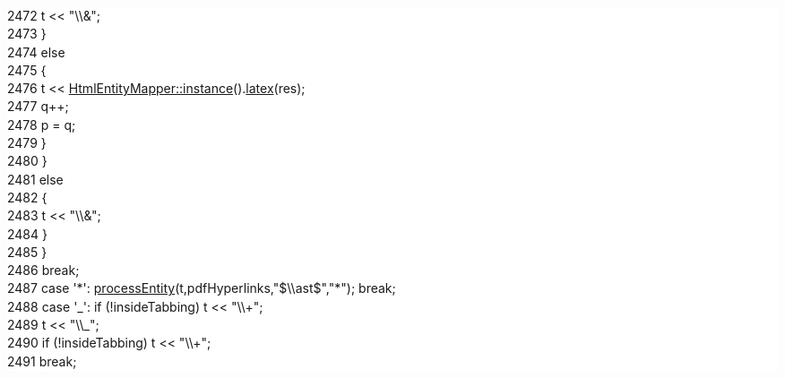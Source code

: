 <div class="doxyCodeLine"><span class="doxyLineNumber">2472</span><span class="doxyLineContent"><span class="doxyHighlight">                         t &lt;&lt; </span><span class="doxyHighlightStringLiteral">"\\&amp;"</span><span class="doxyHighlight">;</span></span></div>
<div class="doxyCodeLine"><span class="doxyLineNumber">2473</span><span class="doxyLineContent"><span class="doxyHighlight">                       }</span></span></div>
<div class="doxyCodeLine"><span class="doxyLineNumber">2474</span><span class="doxyLineContent"><span class="doxyHighlight">                       </span><span class="doxyHighlightKeywordFlow">else</span></span></div>
<div class="doxyCodeLine"><span class="doxyLineNumber">2475</span><span class="doxyLineContent"><span class="doxyHighlight">                       {</span></span></div>
<div class="doxyCodeLine"><span class="doxyLineNumber">2476</span><span class="doxyLineContent"><span class="doxyHighlight">                         t &lt;&lt; <a href="/web-doxygen/docs/api/classes/htmlentitymapper/#a9170301bb5ed20abd90f396a53e3e1f7">HtmlEntityMapper::instance</a>().<a href="/web-doxygen/docs/api/classes/htmlentitymapper/#a401769ae867a274591c49695c3a819f0">latex</a>(res);</span></span></div>
<div class="doxyCodeLine"><span class="doxyLineNumber">2477</span><span class="doxyLineContent"><span class="doxyHighlight">                         q++;</span></span></div>
<div class="doxyCodeLine"><span class="doxyLineNumber">2478</span><span class="doxyLineContent"><span class="doxyHighlight">                         p = q;</span></span></div>
<div class="doxyCodeLine"><span class="doxyLineNumber">2479</span><span class="doxyLineContent"><span class="doxyHighlight">                       }</span></span></div>
<div class="doxyCodeLine"><span class="doxyLineNumber">2480</span><span class="doxyLineContent"><span class="doxyHighlight">                     }</span></span></div>
<div class="doxyCodeLine"><span class="doxyLineNumber">2481</span><span class="doxyLineContent"><span class="doxyHighlight">                     </span><span class="doxyHighlightKeywordFlow">else</span></span></div>
<div class="doxyCodeLine"><span class="doxyLineNumber">2482</span><span class="doxyLineContent"><span class="doxyHighlight">                     {</span></span></div>
<div class="doxyCodeLine"><span class="doxyLineNumber">2483</span><span class="doxyLineContent"><span class="doxyHighlight">                       t &lt;&lt; </span><span class="doxyHighlightStringLiteral">"\\&amp;"</span><span class="doxyHighlight">;</span></span></div>
<div class="doxyCodeLine"><span class="doxyLineNumber">2484</span><span class="doxyLineContent"><span class="doxyHighlight">                     }</span></span></div>
<div class="doxyCodeLine"><span class="doxyLineNumber">2485</span><span class="doxyLineContent"><span class="doxyHighlight">                   }</span></span></div>
<div class="doxyCodeLine"><span class="doxyLineNumber">2486</span><span class="doxyLineContent"><span class="doxyHighlight">                   </span><span class="doxyHighlightKeywordFlow">break</span><span class="doxyHighlight">;</span></span></div>
<div class="doxyCodeLine"><span class="doxyLineNumber">2487</span><span class="doxyLineContent"><span class="doxyHighlight">        </span><span class="doxyHighlightKeywordFlow">case</span><span class="doxyHighlight"> </span><span class="doxyHighlightCharLiteral">'*'</span><span class="doxyHighlight">:  <a href="#aabea2ded9f00d6bbeb03680918e66c02">processEntity</a>(t,pdfHyperlinks,</span><span class="doxyHighlightStringLiteral">"$\\ast$"</span><span class="doxyHighlight">,</span><span class="doxyHighlightStringLiteral">"*"</span><span class="doxyHighlight">);    </span><span class="doxyHighlightKeywordFlow">break</span><span class="doxyHighlight">;</span></span></div>
<div class="doxyCodeLine"><span class="doxyLineNumber">2488</span><span class="doxyLineContent"><span class="doxyHighlight">        </span><span class="doxyHighlightKeywordFlow">case</span><span class="doxyHighlight"> </span><span class="doxyHighlightCharLiteral">'_'</span><span class="doxyHighlight">:  </span><span class="doxyHighlightKeywordFlow">if</span><span class="doxyHighlight"> (!insideTabbing) t &lt;&lt; </span><span class="doxyHighlightStringLiteral">"\\+"</span><span class="doxyHighlight">;</span></span></div>
<div class="doxyCodeLine"><span class="doxyLineNumber">2489</span><span class="doxyLineContent"><span class="doxyHighlight">                   t &lt;&lt; </span><span class="doxyHighlightStringLiteral">"\\_"</span><span class="doxyHighlight">;</span></span></div>
<div class="doxyCodeLine"><span class="doxyLineNumber">2490</span><span class="doxyLineContent"><span class="doxyHighlight">                   </span><span class="doxyHighlightKeywordFlow">if</span><span class="doxyHighlight"> (!insideTabbing) t &lt;&lt; </span><span class="doxyHighlightStringLiteral">"\\+"</span><span class="doxyHighlight">;</span></span></div>
<div class="doxyCodeLine"><span class="doxyLineNumber">2491</span><span class="doxyLineContent"><span class="doxyHighlight">                   </span><span class="doxyHighlightKeywordFlow">break</span><span class="doxyHighlight">;</span></span></div>